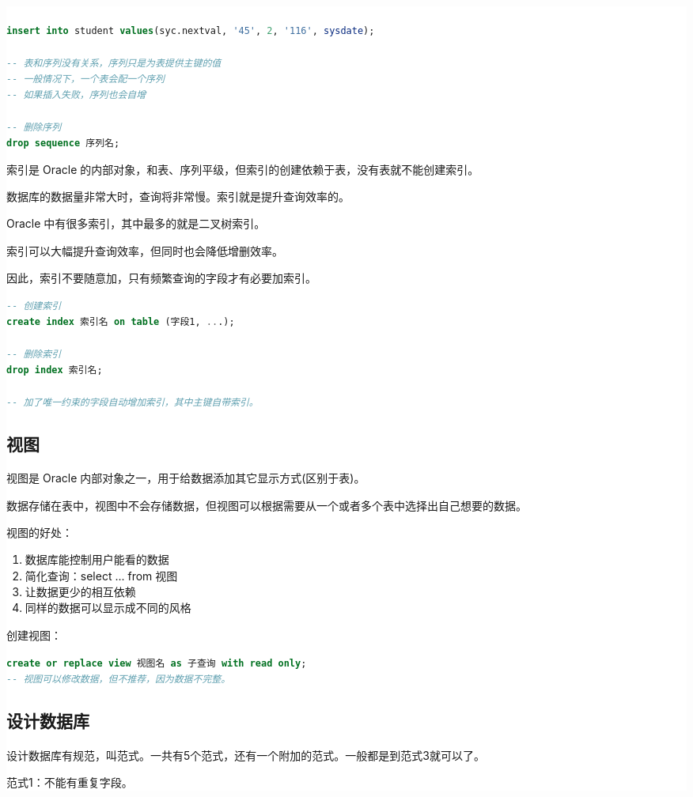 ```sql

insert into student values(syc.nextval, '45', 2, '116', sysdate);

-- 表和序列没有关系，序列只是为表提供主键的值
-- 一般情况下，一个表会配一个序列
-- 如果插入失败，序列也会自增

-- 删除序列
drop sequence 序列名;
```

索引是 Oracle 的内部对象，和表、序列平级，但索引的创建依赖于表，没有表就不能创建索引。

数据库的数据量非常大时，查询将非常慢。索引就是提升查询效率的。

Oracle 中有很多索引，其中最多的就是二叉树索引。

索引可以大幅提升查询效率，但同时也会降低增删效率。

因此，索引不要随意加，只有频繁查询的字段才有必要加索引。

```sql
-- 创建索引
create index 索引名 on table (字段1, ...);

-- 删除索引
drop index 索引名;

-- 加了唯一约束的字段自动增加索引，其中主键自带索引。
```

## 视图

视图是 Oracle 内部对象之一，用于给数据添加其它显示方式(区别于表)。

数据存储在表中，视图中不会存储数据，但视图可以根据需要从一个或者多个表中选择出自己想要的数据。

视图的好处：

1. 数据库能控制用户能看的数据
2. 简化查询：select ... from 视图
3. 让数据更少的相互依赖
4. 同样的数据可以显示成不同的风格

创建视图：

```sql
create or replace view 视图名 as 子查询 with read only;
-- 视图可以修改数据，但不推荐，因为数据不完整。
```

## 设计数据库

设计数据库有规范，叫范式。一共有5个范式，还有一个附加的范式。一般都是到范式3就可以了。

范式1：不能有重复字段。
